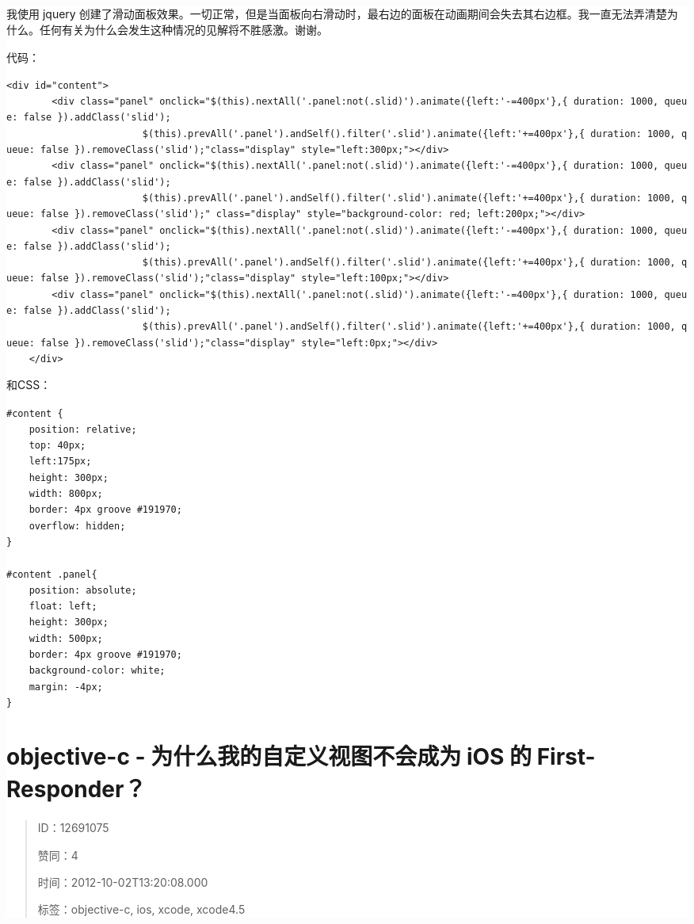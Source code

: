 我使用 jquery 创建了滑动面板效果。一切正常，但是当面板向右滑动时，最右边的面板在动画期间会失去其右边框。我一直无法弄清楚为什么。任何有关为什么会发生这种情况的见解将不胜感激。谢谢。

代码：

```
<div id="content">
        <div class="panel" onclick="$(this).nextAll('.panel:not(.slid)').animate({left:'-=400px'},{ duration: 1000, queue: false }).addClass('slid');
                        $(this).prevAll('.panel').andSelf().filter('.slid').animate({left:'+=400px'},{ duration: 1000, queue: false }).removeClass('slid');"class="display" style="left:300px;"></div>
        <div class="panel" onclick="$(this).nextAll('.panel:not(.slid)').animate({left:'-=400px'},{ duration: 1000, queue: false }).addClass('slid');
                        $(this).prevAll('.panel').andSelf().filter('.slid').animate({left:'+=400px'},{ duration: 1000, queue: false }).removeClass('slid');" class="display" style="background-color: red; left:200px;"></div>
        <div class="panel" onclick="$(this).nextAll('.panel:not(.slid)').animate({left:'-=400px'},{ duration: 1000, queue: false }).addClass('slid');
                        $(this).prevAll('.panel').andSelf().filter('.slid').animate({left:'+=400px'},{ duration: 1000, queue: false }).removeClass('slid');"class="display" style="left:100px;"></div>
        <div class="panel" onclick="$(this).nextAll('.panel:not(.slid)').animate({left:'-=400px'},{ duration: 1000, queue: false }).addClass('slid');
                        $(this).prevAll('.panel').andSelf().filter('.slid').animate({left:'+=400px'},{ duration: 1000, queue: false }).removeClass('slid');"class="display" style="left:0px;"></div>
    </div> 
```

和CSS：

```
#content {
    position: relative;
    top: 40px;
    left:175px;
    height: 300px;
    width: 800px;
    border: 4px groove #191970;
    overflow: hidden;
}

#content .panel{
    position: absolute;
    float: left;
    height: 300px;
    width: 500px;
    border: 4px groove #191970;
    background-color: white;
    margin: -4px;
} 
```

# objective-c - 为什么我的自定义视图不会成为 iOS 的 First-Responder？

> ID：12691075
> 
> 赞同：4
> 
> 时间：2012-10-02T13:20:08.000
> 
> 标签：objective-c, ios, xcode, xcode4.5
